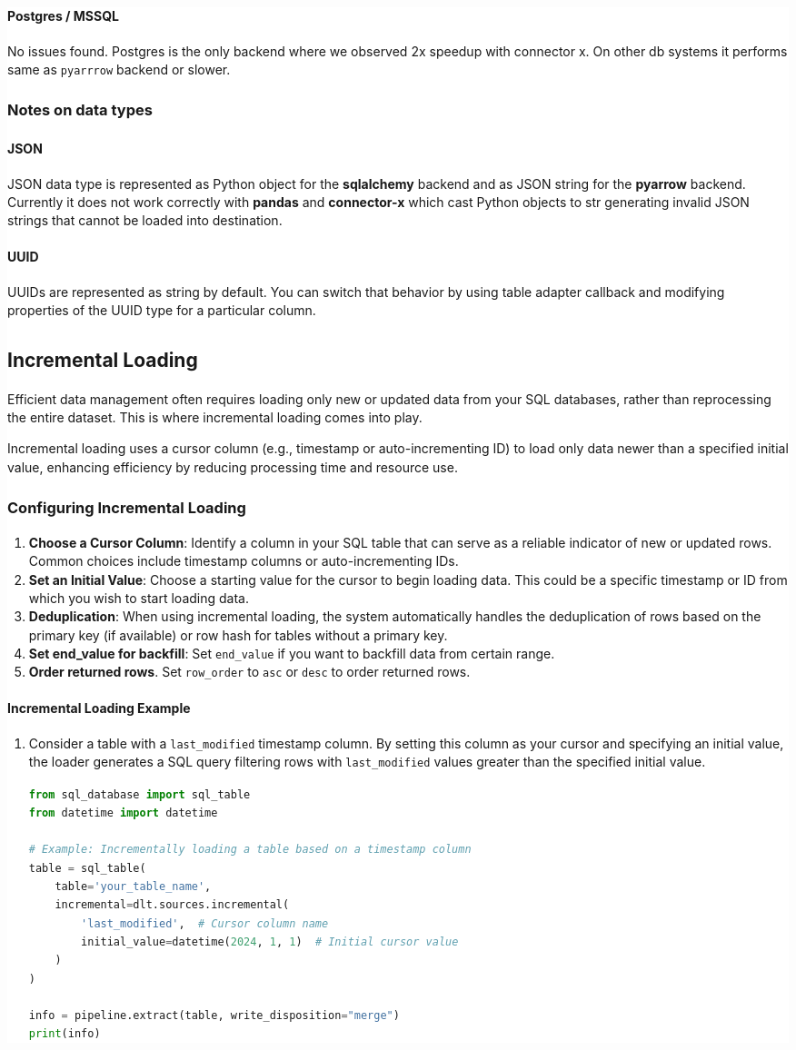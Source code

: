 #### Postgres / MSSQL
No issues found. Postgres is the only backend where we observed 2x speedup with connector x. On other db systems it performs same as `pyarrrow` backend or slower.

### Notes on data types

#### JSON
JSON data type is represented as Python object for the **sqlalchemy** backend and as JSON string for the **pyarrow** backend. Currently it does not work correctly
with **pandas** and **connector-x** which cast Python objects to str generating invalid JSON strings that cannot be loaded into destination.

#### UUID
UUIDs are represented as string by default. You can switch that behavior by using table adapter callback and modifying properties of the UUID type for a particular column.


## Incremental Loading
Efficient data management often requires loading only new or updated data from your SQL databases, rather than reprocessing the entire dataset. This is where incremental loading comes into play.

Incremental loading uses a cursor column (e.g., timestamp or auto-incrementing ID) to load only data newer than a specified initial value, enhancing efficiency by reducing processing time and resource use.


### Configuring Incremental Loading
1. **Choose a Cursor Column**: Identify a column in your SQL table that can serve as a reliable indicator of new or updated rows. Common choices include timestamp columns or auto-incrementing IDs.
1. **Set an Initial Value**: Choose a starting value for the cursor to begin loading data. This could be a specific timestamp or ID from which you wish to start loading data.
1. **Deduplication**: When using incremental loading, the system automatically handles the deduplication of rows based on the primary key (if available) or row hash for tables without a primary key.
1. **Set end_value for backfill**: Set `end_value` if you want to backfill data from
certain range.
1. **Order returned rows**. Set `row_order` to `asc` or `desc` to order returned rows.

#### Incremental Loading Example
1. Consider a table with a `last_modified` timestamp column. By setting this column as your cursor and specifying an
   initial value, the loader generates a SQL query filtering rows with `last_modified` values greater than the specified initial value.

   ```py
   from sql_database import sql_table
   from datetime import datetime

   # Example: Incrementally loading a table based on a timestamp column
   table = sql_table(
       table='your_table_name',
       incremental=dlt.sources.incremental(
           'last_modified',  # Cursor column name
           initial_value=datetime(2024, 1, 1)  # Initial cursor value
       )
   )

   info = pipeline.extract(table, write_disposition="merge")
   print(info)
   ```
